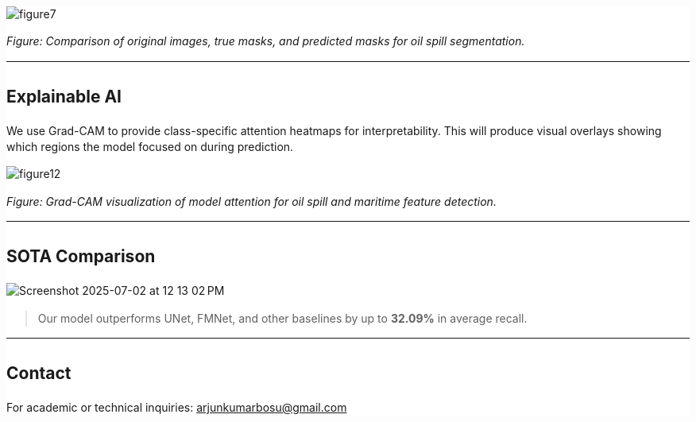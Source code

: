 
![figure7](https://github.com/user-attachments/assets/d32350d7-4942-4fe7-8441-e16f761f9db7)

_Figure: Comparison of original images, true masks, and predicted masks for oil spill segmentation._

---

## Explainable AI

We use Grad-CAM to provide class-specific attention heatmaps for interpretability. This will produce visual overlays showing which regions the model focused on during prediction.

![figure12](https://github.com/user-attachments/assets/38865e5b-9beb-432c-bb71-7ced28489db2)

_Figure: Grad-CAM visualization of model attention for oil spill and maritime feature detection._

---

## SOTA Comparison

<img width="1030" alt="Screenshot 2025-07-02 at 12 13 02 PM" src="https://github.com/user-attachments/assets/de129a6d-948c-4969-a732-624dcd771024" />

> Our model outperforms UNet, FMNet, and other baselines by up to **32.09%** in average recall.

---

## Contact

For academic or technical inquiries: [arjunkumarbosu@gmail.com](mailto:arjunkumarbosu@gmail.com)
